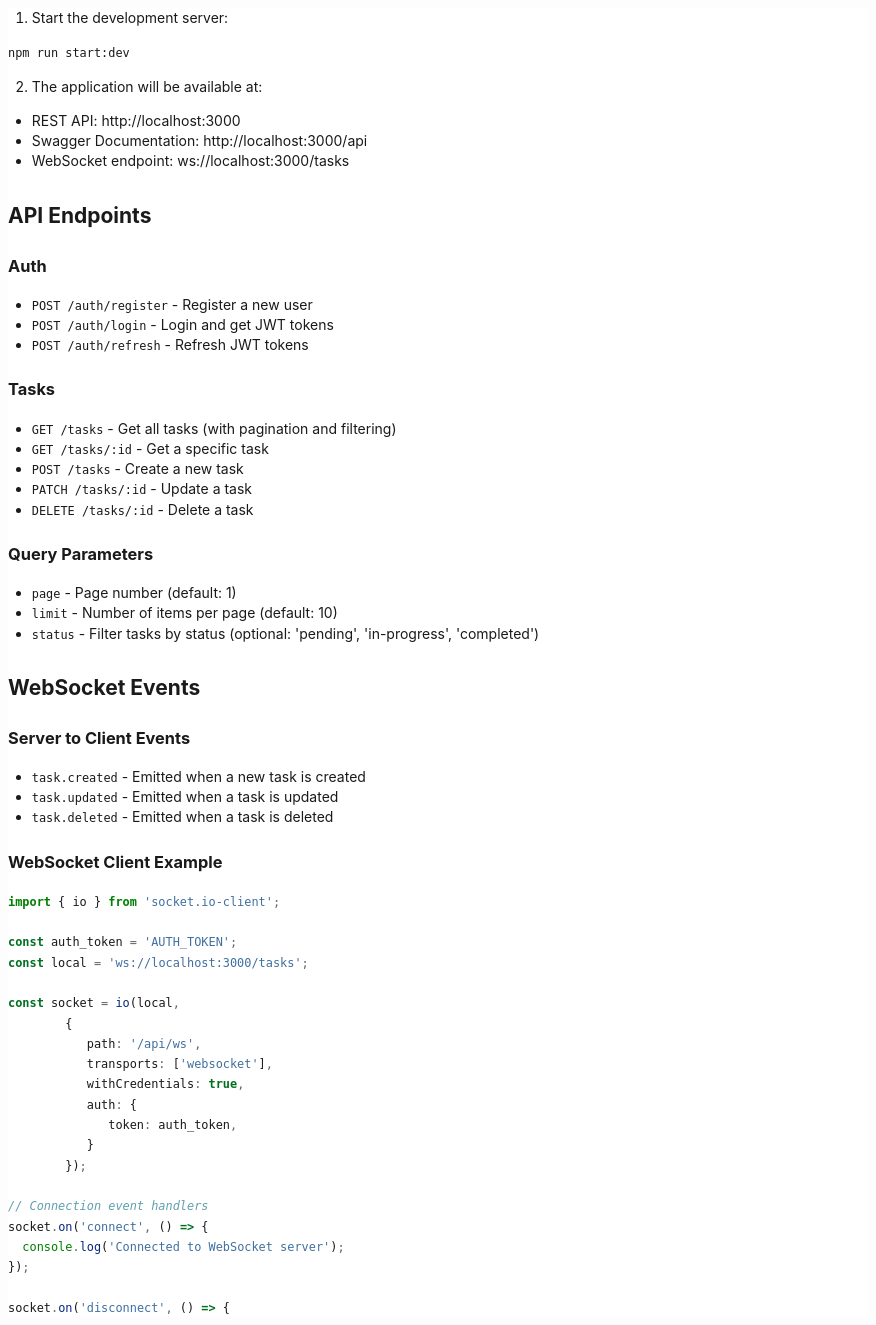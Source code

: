 1. Start the development server:
```bash
npm run start:dev
```

2. The application will be available at:
- REST API: http://localhost:3000
- Swagger Documentation: http://localhost:3000/api
- WebSocket endpoint: ws://localhost:3000/tasks

## API Endpoints

### Auth

- `POST /auth/register` - Register a new user
- `POST /auth/login` - Login and get JWT tokens
- `POST /auth/refresh` - Refresh JWT tokens

### Tasks

- `GET /tasks` - Get all tasks (with pagination and filtering)
- `GET /tasks/:id` - Get a specific task
- `POST /tasks` - Create a new task
- `PATCH /tasks/:id` - Update a task
- `DELETE /tasks/:id` - Delete a task

### Query Parameters

- `page` - Page number (default: 1)
- `limit` - Number of items per page (default: 10)
- `status` - Filter tasks by status (optional: 'pending', 'in-progress', 'completed')

## WebSocket Events

### Server to Client Events

- `task.created` - Emitted when a new task is created
- `task.updated` - Emitted when a task is updated
- `task.deleted` - Emitted when a task is deleted

### WebSocket Client Example

```typescript
import { io } from 'socket.io-client';

const auth_token = 'AUTH_TOKEN';
const local = 'ws://localhost:3000/tasks';

const socket = io(local,
        {
           path: '/api/ws',
           transports: ['websocket'],
           withCredentials: true,
           auth: {
              token: auth_token,
           }
        });

// Connection event handlers
socket.on('connect', () => {
  console.log('Connected to WebSocket server');
});

socket.on('disconnect', () => {
```